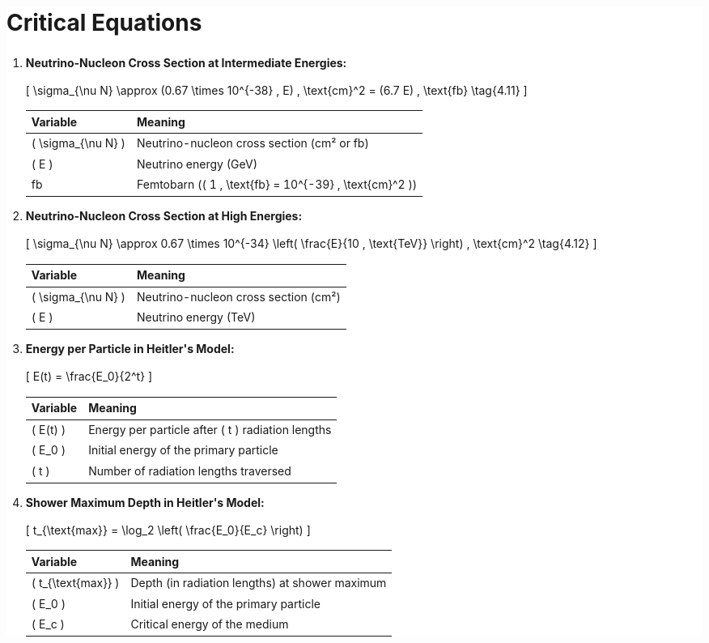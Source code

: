 
# Critical Equations

1. **Neutrino-Nucleon Cross Section at Intermediate Energies:**

   \[
   \sigma_{\nu N} \approx (0.67 \times 10^{-38} \, E) \, \text{cm}^2 = (6.7 E) \, \text{fb}
   \tag{4.11}
   \]
   
   | Variable          | Meaning                                            |
   |-------------------|----------------------------------------------------|
   | \( \sigma_{\nu N} \) | Neutrino-nucleon cross section (cm² or fb)        |
   | \( E \)           | Neutrino energy (GeV)                              |
   | fb                | Femtobarn (\( 1 \, \text{fb} = 10^{-39} \, \text{cm}^2 \)) |

2. **Neutrino-Nucleon Cross Section at High Energies:**

   \[
   \sigma_{\nu N} \approx 0.67 \times 10^{-34} \left( \frac{E}{10 \, \text{TeV}} \right) \, \text{cm}^2
   \tag{4.12}
   \]
   
   | Variable          | Meaning                                            |
   |-------------------|----------------------------------------------------|
   | \( \sigma_{\nu N} \) | Neutrino-nucleon cross section (cm²)              |
   | \( E \)           | Neutrino energy (TeV)                              |

3. **Energy per Particle in Heitler's Model:**

   \[
   E(t) = \frac{E_0}{2^t}
   \]
   
   | Variable          | Meaning                                            |
   |-------------------|----------------------------------------------------|
   | \( E(t) \)        | Energy per particle after \( t \) radiation lengths |
   | \( E_0 \)         | Initial energy of the primary particle             |
   | \( t \)           | Number of radiation lengths traversed              |

4. **Shower Maximum Depth in Heitler's Model:**

   \[
   t_{\text{max}} = \log_2 \left( \frac{E_0}{E_c} \right)
   \]
   
   | Variable          | Meaning                                            |
   |-------------------|----------------------------------------------------|
   | \( t_{\text{max}} \) | Depth (in radiation lengths) at shower maximum     |
   | \( E_0 \)         | Initial energy of the primary particle             |
   | \( E_c \)         | Critical energy of the medium                      |
